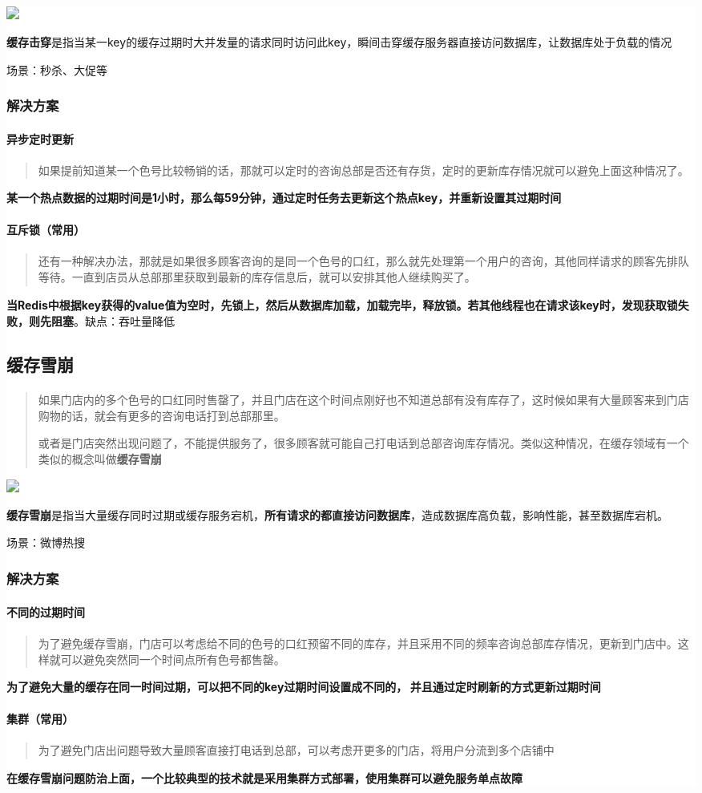 ![](https://gitee.com/ngwingbun/picgo-image/raw/master/images/20210412220154.png)

**缓存击穿**是指当某一key的缓存过期时大并发量的请求同时访问此key，瞬间击穿缓存服务器直接访问数据库，让数据库处于负载的情况

场景：秒杀、大促等

### 解决方案

#### 异步定时更新

> 如果提前知道某一个色号比较畅销的话，那就可以定时的咨询总部是否还有存货，定时的更新库存情况就可以避免上面这种情况了。

**某一个热点数据的过期时间是1小时，那么每59分钟，通过定时任务去更新这个热点key，并重新设置其过期时间**

#### 互斥锁（常用）

> 还有一种解决办法，那就是如果很多顾客咨询的是同一个色号的口红，那么就先处理第一个用户的咨询，其他同样请求的顾客先排队等待。一直到店员从总部那里获取到最新的库存信息后，就可以安排其他人继续购买了。

**当Redis中根据key获得的value值为空时，先锁上，然后从数据库加载，加载完毕，释放锁。若其他线程也在请求该key时，发现获取锁失败，则先阻塞**。缺点：吞吐量降低

## 缓存雪崩

> 如果门店内的多个色号的口红同时售罄了，并且门店在这个时间点刚好也不知道总部有没有库存了，这时候如果有大量顾客来到门店购物的话，就会有更多的咨询电话打到总部那里。
>
> 或者是门店突然出现问题了，不能提供服务了，很多顾客就可能自己打电话到总部咨询库存情况。类似这种情况，在缓存领域有一个类似的概念叫做**缓存雪崩**

![](https://gitee.com/ngwingbun/picgo-image/raw/master/images/20210412220622.png)

**缓存雪崩**是指当大量缓存同时过期或缓存服务宕机，**所有请求的都直接访问数据库**，造成数据库高负载，影响性能，甚至数据库宕机。

场景：微博热搜

### 解决方案

#### 不同的过期时间

> 为了避免缓存雪崩，门店可以考虑给不同的色号的口红预留不同的库存，并且采用不同的频率咨询总部库存情况，更新到门店中。这样就可以避免突然同一个时间点所有色号都售罄。

**为了避免大量的缓存在同一时间过期，可以把不同的key过期时间设置成不同的， 并且通过定时刷新的方式更新过期时间**

#### 集群（常用）

> 为了避免门店出问题导致大量顾客直接打电话到总部，可以考虑开更多的门店，将用户分流到多个店铺中

**在缓存雪崩问题防治上面，一个比较典型的技术就是采用集群方式部署，使用集群可以避免服务单点故障**

